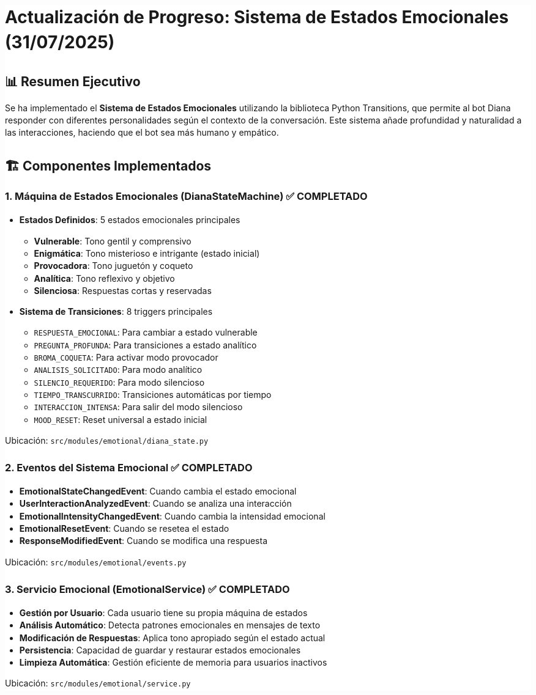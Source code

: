 # Actualización de Progreso: Sistema de Estados Emocionales (31/07/2025)

## 📊 Resumen Ejecutivo

Se ha implementado el **Sistema de Estados Emocionales** utilizando la biblioteca Python Transitions, que permite al bot Diana responder con diferentes personalidades según el contexto de la conversación. Este sistema añade profundidad y naturalidad a las interacciones, haciendo que el bot sea más humano y empático.

## 🏗️ Componentes Implementados

### 1. Máquina de Estados Emocionales (DianaStateMachine) ✅ COMPLETADO
- **Estados Definidos**: 5 estados emocionales principales
  - **Vulnerable**: Tono gentil y comprensivo
  - **Enigmática**: Tono misterioso e intrigante (estado inicial)
  - **Provocadora**: Tono juguetón y coqueto
  - **Analítica**: Tono reflexivo y objetivo
  - **Silenciosa**: Respuestas cortas y reservadas

- **Sistema de Transiciones**: 8 triggers principales
  - `RESPUESTA_EMOCIONAL`: Para cambiar a estado vulnerable
  - `PREGUNTA_PROFUNDA`: Para transiciones a estado analítico
  - `BROMA_COQUETA`: Para activar modo provocador
  - `ANALISIS_SOLICITADO`: Para modo analítico
  - `SILENCIO_REQUERIDO`: Para modo silencioso
  - `TIEMPO_TRANSCURRIDO`: Transiciones automáticas por tiempo
  - `INTERACCION_INTENSA`: Para salir del modo silencioso
  - `MOOD_RESET`: Reset universal a estado inicial

Ubicación: `src/modules/emotional/diana_state.py`

### 2. Eventos del Sistema Emocional ✅ COMPLETADO
- **EmotionalStateChangedEvent**: Cuando cambia el estado emocional
- **UserInteractionAnalyzedEvent**: Cuando se analiza una interacción
- **EmotionalIntensityChangedEvent**: Cuando cambia la intensidad emocional
- **EmotionalResetEvent**: Cuando se resetea el estado
- **ResponseModifiedEvent**: Cuando se modifica una respuesta

Ubicación: `src/modules/emotional/events.py`

### 3. Servicio Emocional (EmotionalService) ✅ COMPLETADO
- **Gestión por Usuario**: Cada usuario tiene su propia máquina de estados
- **Análisis Automático**: Detecta patrones emocionales en mensajes de texto
- **Modificación de Respuestas**: Aplica tono apropiado según el estado actual
- **Persistencia**: Capacidad de guardar y restaurar estados emocionales
- **Limpieza Automática**: Gestión eficiente de memoria para usuarios inactivos

Ubicación: `src/modules/emotional/service.py`
